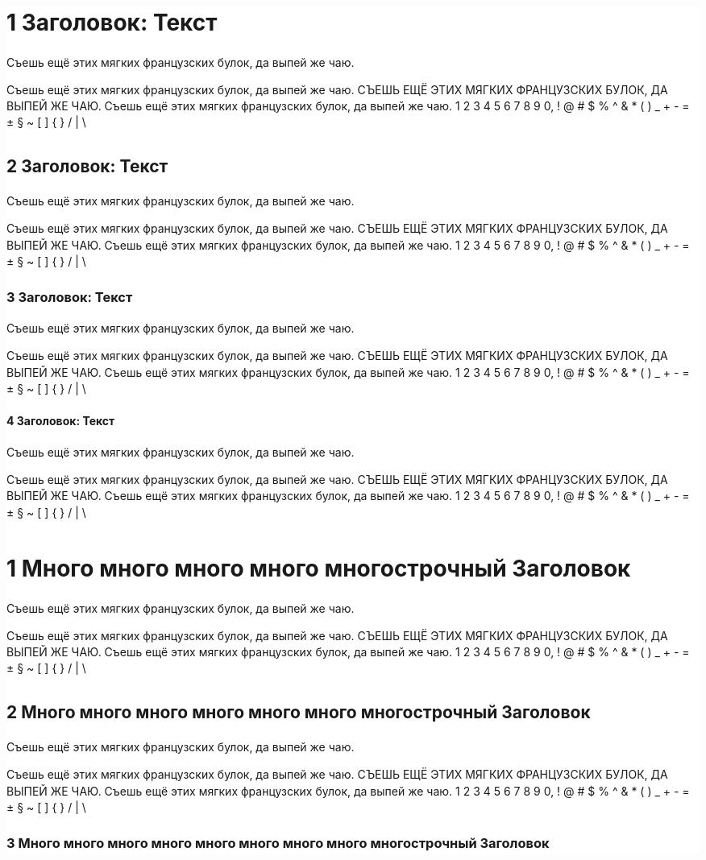 # 1 Заголовок: Текст

Съешь ещё этих мягких французских булок, да выпей же чаю.

Съешь ещё этих мягких французских булок, да выпей же чаю. СЪЕШЬ ЕЩЁ ЭТИХ МЯГКИХ ФРАНЦУЗСКИХ БУЛОК, ДА ВЫПЕЙ ЖЕ ЧАЮ. Съешь ещё этих мягких французских булок, да выпей же чаю. 1 2 3 4 5 6 7 8 9 0, ! @ # $ % ^ & * ( ) _ + - = ± § ~ [ ] { } / | \

## 2 Заголовок: Текст

Съешь ещё этих мягких французских булок, да выпей же чаю.

Съешь ещё этих мягких французских булок, да выпей же чаю. СЪЕШЬ ЕЩЁ ЭТИХ МЯГКИХ ФРАНЦУЗСКИХ БУЛОК, ДА ВЫПЕЙ ЖЕ ЧАЮ. Съешь ещё этих мягких французских булок, да выпей же чаю. 1 2 3 4 5 6 7 8 9 0, ! @ # $ % ^ & * ( ) _ + - = ± § ~ [ ] { } / | \

### 3 Заголовок: Текст

Съешь ещё этих мягких французских булок, да выпей же чаю.

Съешь ещё этих мягких французских булок, да выпей же чаю. СЪЕШЬ ЕЩЁ ЭТИХ МЯГКИХ ФРАНЦУЗСКИХ БУЛОК, ДА ВЫПЕЙ ЖЕ ЧАЮ. Съешь ещё этих мягких французских булок, да выпей же чаю. 1 2 3 4 5 6 7 8 9 0, ! @ # $ % ^ & * ( ) _ + - = ± § ~ [ ] { } / | \

#### 4 Заголовок: Текст

Съешь ещё этих мягких французских булок, да выпей же чаю.

Съешь ещё этих мягких французских булок, да выпей же чаю. СЪЕШЬ ЕЩЁ ЭТИХ МЯГКИХ ФРАНЦУЗСКИХ БУЛОК, ДА ВЫПЕЙ ЖЕ ЧАЮ. Съешь ещё этих мягких французских булок, да выпей же чаю. 1 2 3 4 5 6 7 8 9 0, ! @ # $ % ^ & * ( ) _ + - = ± § ~ [ ] { } / | \

# 1 Много много много много многострочный Заголовок

Съешь ещё этих мягких французских булок, да выпей же чаю.

Съешь ещё этих мягких французских булок, да выпей же чаю. СЪЕШЬ ЕЩЁ ЭТИХ МЯГКИХ ФРАНЦУЗСКИХ БУЛОК, ДА ВЫПЕЙ ЖЕ ЧАЮ. Съешь ещё этих мягких французских булок, да выпей же чаю. 1 2 3 4 5 6 7 8 9 0, ! @ # $ % ^ & * ( ) _ + - = ± § ~ [ ] { } / | \

## 2 Много много много много много много многострочный Заголовок

Съешь ещё этих мягких французских булок, да выпей же чаю.

Съешь ещё этих мягких французских булок, да выпей же чаю. СЪЕШЬ ЕЩЁ ЭТИХ МЯГКИХ ФРАНЦУЗСКИХ БУЛОК, ДА ВЫПЕЙ ЖЕ ЧАЮ. Съешь ещё этих мягких французских булок, да выпей же чаю. 1 2 3 4 5 6 7 8 9 0, ! @ # $ % ^ & * ( ) _ + - = ± § ~ [ ] { } / | \

### 3 Много много много много много много много много многострочный Заголовок
